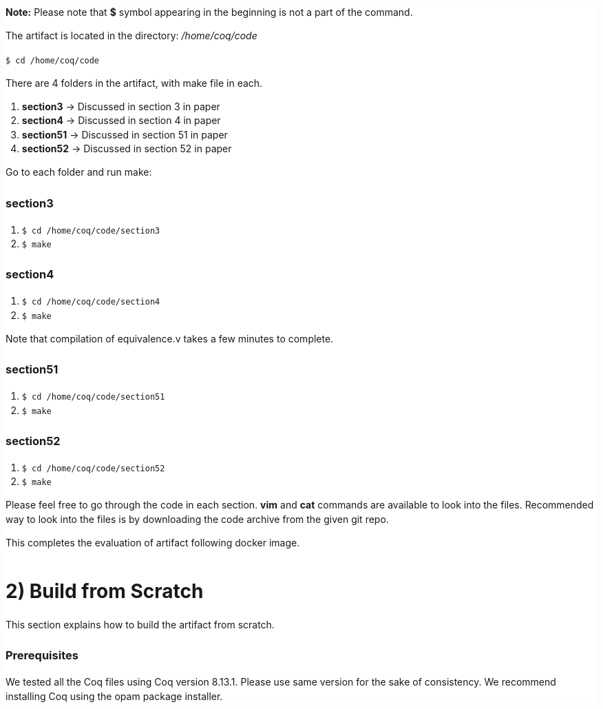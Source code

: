 
**Note:** Please note that **$** symbol appearing in
the beginning is not a part of the command.


The artifact is located in the directory: */home/coq/code*

`$ cd /home/coq/code`

There are 4 folders in the artifact, with make file in each.

1. **section3** → Discussed in section 3 in paper
2. **section4** → Discussed in section 4 in paper
3. **section51** → Discussed in section 51 in paper
4. **section52** → Discussed in section 52 in paper

Go to each folder and run make:

### section3

1. `$ cd /home/coq/code/section3`
2. `$ make`

### section4

1. `$ cd /home/coq/code/section4`
2. `$ make`


Note that compilation of equivalence.v takes a few minutes
to complete.


### section51

1. `$ cd /home/coq/code/section51`
2. `$ make`

### section52

1. `$ cd /home/coq/code/section52`
2. `$ make`

Please feel free to go through the code in each section.
**vim** and **cat** commands are available to look into the files.
Recommended way to look into the files is by downloading the 
code archive from the given git repo.

This completes the evaluation of artifact following docker image.


# 2) Build from Scratch #

This section explains how to build the artifact from scratch.

### Prerequisites
We tested all the Coq files using Coq version 8.13.1. Please use same version for the sake
of consistency. We recommend installing Coq using the opam package installer.
